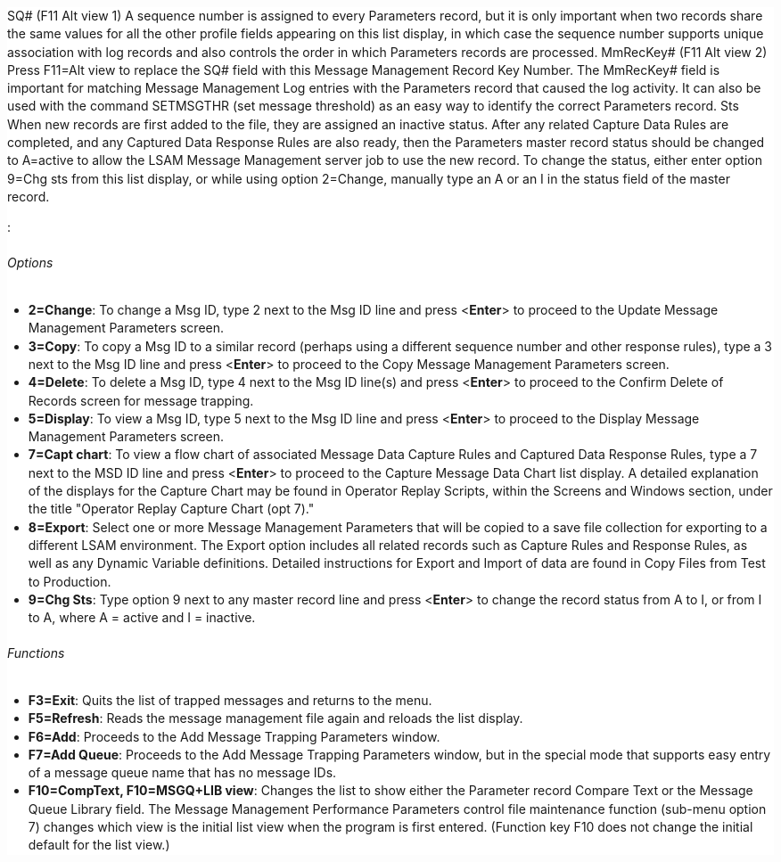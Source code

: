   SQ\# (F11 Alt view 1)           A sequence number is assigned to every Parameters record, but it is only important when two records share the same values for all the other profile fields appearing on this list display, in which case the sequence number supports unique association with log records and also controls the order in which Parameters records are processed.
  MmRecKey\# (F11 Alt view 2)     Press F11=Alt view to replace the SQ\# field with this Message Management Record Key Number. The MmRecKey\# field is important for matching Message Management Log entries with the Parameters record that caused the log activity. It can also be used with the command SETMSGTHR (set message threshold) as an easy way to identify the correct Parameters record.
  Sts                             When new records are first added to the file, they are assigned an inactive status. After any related Capture Data Rules are completed, and any Captured Data Response Rules are also ready, then the Parameters master record status should be changed to A=active to allow the LSAM Message Management server job to use the new record. To change the status, either enter option 9=Chg sts from this list display, or while using option 2=Change, manually type an A or an I in the status field of the master record.

  :  

###### Options

-   **2=Change**: To change a Msg ID, type 2 next to the Msg ID line and
    press \<**Enter**\> to proceed to the Update Message Management
    Parameters screen.
-   **3=Copy**: To copy a Msg ID to a similar record (perhaps using a
    different sequence number and other response rules), type a 3 next
    to the Msg ID line and press \<**Enter**\> to proceed to the Copy
    Message Management Parameters screen.
-   **4=Delete**: To delete a Msg ID, type 4 next to the Msg ID line(s)
    and press \<**Enter**\> to proceed to the Confirm Delete of Records
    screen for message trapping.
-   **5=Display**: To view a Msg ID, type 5 next to the Msg ID line and
    press \<**Enter**\> to proceed to the Display Message Management
    Parameters screen.
-   **7=Capt chart**: To view a flow chart of associated Message Data
    Capture Rules and Captured Data Response Rules, type a 7 next to the
    MSD ID line and press \<**Enter**\> to proceed to the Capture
    Message Data Chart list display. A detailed explanation of the
    displays for the Capture Chart may be found in Operator Replay
    Scripts, within the Screens and Windows section, under the title
    \"Operator Replay Capture Chart (opt 7).\"
-   **8=Export**: Select one or more Message Management Parameters that
    will be copied to a save file collection for exporting to a
    different LSAM environment. The Export option includes all related
    records such as Capture Rules and Response Rules, as well as any
    Dynamic Variable definitions. Detailed instructions for Export and
    Import of data are found in Copy Files from Test to Production.
-   **9=Chg Sts**: Type option 9 next to any master record line and
    press \<**Enter**\> to change the record status from A to I, or from
    I to A, where A = active and I = inactive.

###### Functions

-   **F3=Exit**: Quits the list of trapped messages and returns to the
    menu.
-   **F5=Refresh**: Reads the message management file again and reloads
    the list display.
-   **F6=Add**: Proceeds to the Add Message Trapping Parameters window.
-   **F7=Add Queue**: Proceeds to the Add Message Trapping Parameters
    window, but in the special mode that supports easy entry of a
    message queue name that has no message IDs.
-   **F10=CompText, F10=MSGQ+LIB view**: Changes the list to show either
    the Parameter record Compare Text or the Message Queue Library
    field. The Message Management Performance Parameters control file
    maintenance function (sub-menu option 7) changes which view is the
    initial list view when the program is first entered. (Function key
    F10 does not change the initial default for the list view.)